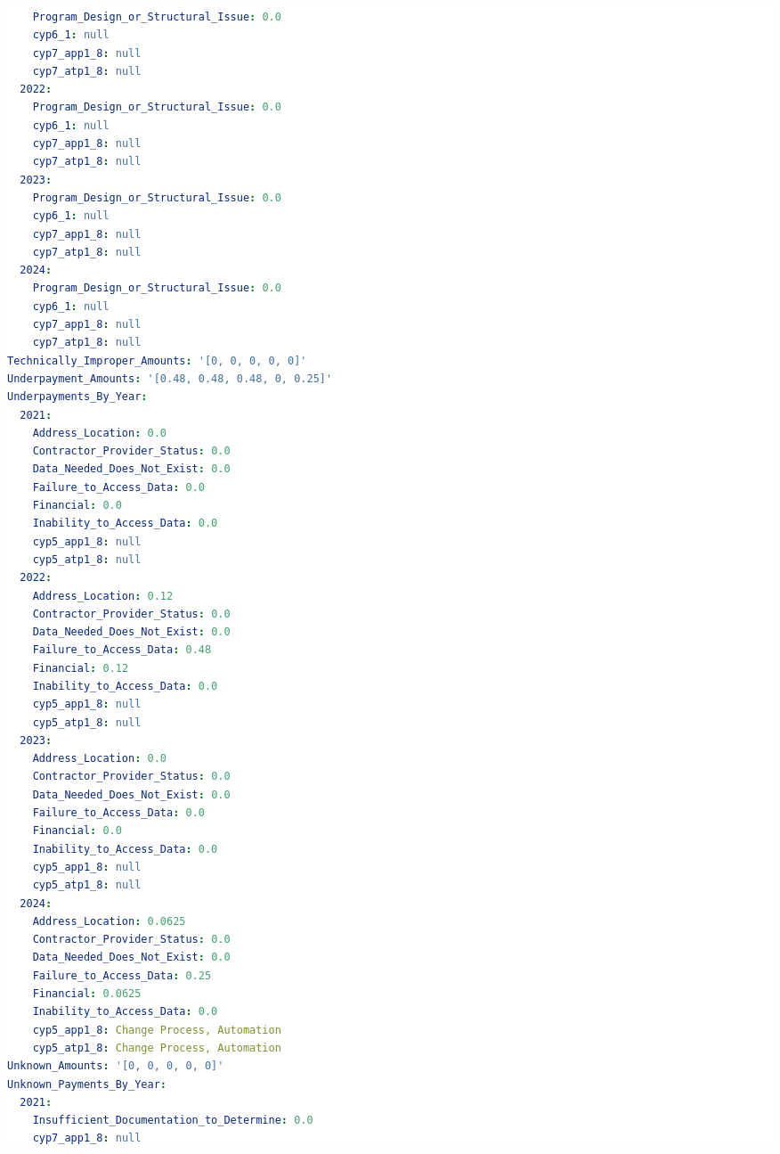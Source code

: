 ```yaml
    Program_Design_or_Structural_Issue: 0.0
    cyp6_1: null
    cyp7_app1_8: null
    cyp7_atp1_8: null
  2022:
    Program_Design_or_Structural_Issue: 0.0
    cyp6_1: null
    cyp7_app1_8: null
    cyp7_atp1_8: null
  2023:
    Program_Design_or_Structural_Issue: 0.0
    cyp6_1: null
    cyp7_app1_8: null
    cyp7_atp1_8: null
  2024:
    Program_Design_or_Structural_Issue: 0.0
    cyp6_1: null
    cyp7_app1_8: null
    cyp7_atp1_8: null
Technically_Improper_Amounts: '[0, 0, 0, 0, 0]'
Underpayment_Amounts: '[0.48, 0.48, 0.48, 0, 0.25]'
Underpayments_By_Year:
  2021:
    Address_Location: 0.0
    Contractor_Provider_Status: 0.0
    Data_Needed_Does_Not_Exist: 0.0
    Failure_to_Access_Data: 0.0
    Financial: 0.0
    Inability_to_Access_Data: 0.0
    cyp5_app1_8: null
    cyp5_atp1_8: null
  2022:
    Address_Location: 0.12
    Contractor_Provider_Status: 0.0
    Data_Needed_Does_Not_Exist: 0.0
    Failure_to_Access_Data: 0.48
    Financial: 0.12
    Inability_to_Access_Data: 0.0
    cyp5_app1_8: null
    cyp5_atp1_8: null
  2023:
    Address_Location: 0.0
    Contractor_Provider_Status: 0.0
    Data_Needed_Does_Not_Exist: 0.0
    Failure_to_Access_Data: 0.0
    Financial: 0.0
    Inability_to_Access_Data: 0.0
    cyp5_app1_8: null
    cyp5_atp1_8: null
  2024:
    Address_Location: 0.0625
    Contractor_Provider_Status: 0.0
    Data_Needed_Does_Not_Exist: 0.0
    Failure_to_Access_Data: 0.25
    Financial: 0.0625
    Inability_to_Access_Data: 0.0
    cyp5_app1_8: Change Process, Automation
    cyp5_atp1_8: Change Process, Automation
Unknown_Amounts: '[0, 0, 0, 0, 0]'
Unknown_Payments_By_Year:
  2021:
    Insufficient_Documentation_to_Determine: 0.0
    cyp7_app1_8: null
```